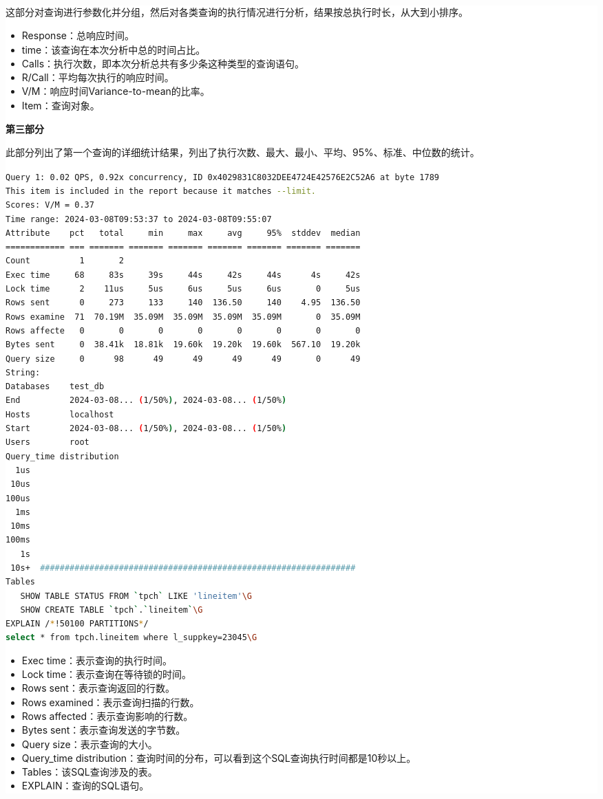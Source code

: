 这部分对查询进行参数化并分组，然后对各类查询的执行情况进行分析，结果按总执行时长，从大到小排序。

- Response：总响应时间。
- time：该查询在本次分析中总的时间占比。
- Calls：执行次数，即本次分析总共有多少条这种类型的查询语句。
- R/Call：平均每次执行的响应时间。
- V/M：响应时间Variance-to-mean的比率。
- Item：查询对象。

**第三部分**

此部分列出了第一个查询的详细统计结果，列出了执行次数、最大、最小、平均、95%、标准、中位数的统计。

```bash
Query 1: 0.02 QPS, 0.92x concurrency, ID 0x4029831C8032DEE4724E42576E2C52A6 at byte 1789
This item is included in the report because it matches --limit.
Scores: V/M = 0.37
Time range: 2024-03-08T09:53:37 to 2024-03-08T09:55:07
Attribute    pct   total     min     max     avg     95%  stddev  median
============ === ======= ======= ======= ======= ======= ======= =======
Count          1       2
Exec time     68     83s     39s     44s     42s     44s      4s     42s
Lock time      2    11us     5us     6us     5us     6us       0     5us
Rows sent      0     273     133     140  136.50     140    4.95  136.50
Rows examine  71  70.19M  35.09M  35.09M  35.09M  35.09M       0  35.09M
Rows affecte   0       0       0       0       0       0       0       0
Bytes sent     0  38.41k  18.81k  19.60k  19.20k  19.60k  567.10  19.20k
Query size     0      98      49      49      49      49       0      49
String:
Databases    test_db
End          2024-03-08... (1/50%), 2024-03-08... (1/50%)
Hosts        localhost
Start        2024-03-08... (1/50%), 2024-03-08... (1/50%)
Users        root
Query_time distribution
  1us
 10us
100us
  1ms
 10ms
100ms
   1s
 10s+  ################################################################
Tables
   SHOW TABLE STATUS FROM `tpch` LIKE 'lineitem'\G
   SHOW CREATE TABLE `tpch`.`lineitem`\G
EXPLAIN /*!50100 PARTITIONS*/
select * from tpch.lineitem where l_suppkey=23045\G
```

- Exec time：表示查询的执行时间。
- Lock time：表示查询在等待锁的时间。
- Rows sent：表示查询返回的行数。
- Rows examined：表示查询扫描的行数。
- Rows affected：表示查询影响的行数。
- Bytes sent：表示查询发送的字节数。
- Query size：表示查询的大小。
- Query_time distribution：查询时间的分布，可以看到这个SQL查询执行时间都是10秒以上。
- Tables：该SQL查询涉及的表。
- EXPLAIN：查询的SQL语句。
